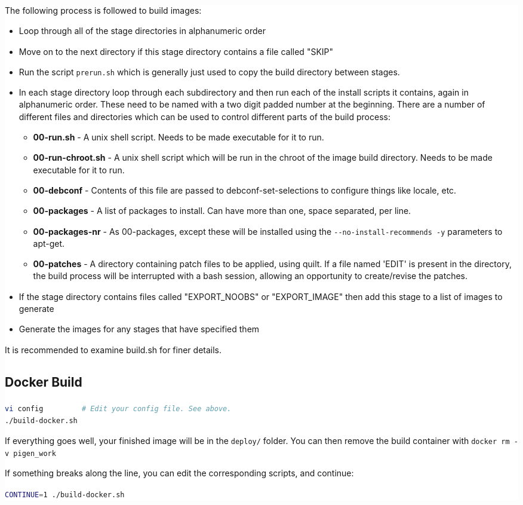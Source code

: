 The following process is followed to build images:

 * Loop through all of the stage directories in alphanumeric order

 * Move on to the next directory if this stage directory contains a file called
   "SKIP"

 * Run the script ```prerun.sh``` which is generally just used to copy the build
   directory between stages.

 * In each stage directory loop through each subdirectory and then run each of the
   install scripts it contains, again in alphanumeric order. These need to be named
   with a two digit padded number at the beginning.
   There are a number of different files and directories which can be used to
   control different parts of the build process:

     - **00-run.sh** - A unix shell script. Needs to be made executable for it to run.

     - **00-run-chroot.sh** - A unix shell script which will be run in the chroot
       of the image build directory. Needs to be made executable for it to run.

     - **00-debconf** - Contents of this file are passed to debconf-set-selections
       to configure things like locale, etc.

     - **00-packages** - A list of packages to install. Can have more than one, space
       separated, per line.

     - **00-packages-nr** - As 00-packages, except these will be installed using
       the ```--no-install-recommends -y``` parameters to apt-get.

     - **00-patches** - A directory containing patch files to be applied, using quilt.
       If a file named 'EDIT' is present in the directory, the build process will
       be interrupted with a bash session, allowing an opportunity to create/revise
       the patches.

  * If the stage directory contains files called "EXPORT_NOOBS" or "EXPORT_IMAGE" then
    add this stage to a list of images to generate

  * Generate the images for any stages that have specified them

It is recommended to examine build.sh for finer details.


## Docker Build

```bash
vi config         # Edit your config file. See above.
./build-docker.sh
```

If everything goes well, your finished image will be in the `deploy/` folder.
You can then remove the build container with `docker rm -v pigen_work`

If something breaks along the line, you can edit the corresponding scripts, and
continue:

```bash
CONTINUE=1 ./build-docker.sh
```
